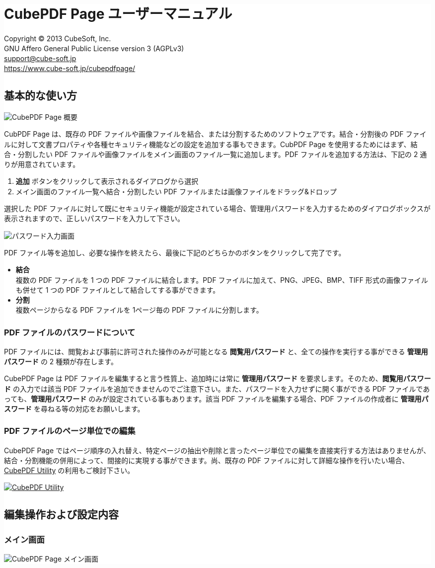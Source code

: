 CubePDF Page ユーザーマニュアル
====

Copyright © 2013 CubeSoft, Inc.  
GNU Affero General Public License version 3 (AGPLv3)  
support@cube-soft.jp  
https://www.cube-soft.jp/cubepdfpage/

## 基本的な使い方

![CubePDF Page 概要](https://raw.githubusercontent.com/cube-soft/cube.assets/master/cubepdfpage/doc/v3/ja/main/dragdrop.png)

CubPDF Page は、既存の PDF ファイルや画像ファイルを結合、または分割するためのソフトウェアです。結合・分割後の PDF ファイルに対して文書プロパティや各種セキュリティ機能などの設定を追加する事もできます。CubPDF Page を使用するためにはまず、結合・分割したい PDF ファイルや画像ファイルをメイン画面のファイル一覧に追加します。PDF ファイルを追加する方法は、下記の 2 通りが用意されています。

1. **追加** ボタンをクリックして表示されるダイアログから選択
2. メイン画面のファイル一覧へ結合・分割したい PDF ファイルまたは画像ファイルをドラッグ&ドロップ

選択した PDF ファイルに対して既にセキュリティ機能が設定されている場合、管理用パスワードを入力するためのダイアログボックスが表示されますので、正しいパスワードを入力して下さい。

![パスワード入力画面](https://raw.githubusercontent.com/cube-soft/cube.assets/master/cubepdfpage/doc/v3/ja/main/password.png)

PDF ファイル等を追加し、必要な操作を終えたら、最後に下記のどちらかのボタンをクリックして完了です。

* **結合**  
  複数の PDF ファイルを 1 つの PDF ファイルに結合します。PDF ファイルに加えて、PNG、JPEG、BMP、TIFF 形式の画像ファイルも併せて 1 つの PDF ファイルとして結合してする事ができます。
* **分割**  
  複数ページからなる PDF ファイルを 1ページ毎の PDF ファイルに分割します。

### PDF ファイルのパスワードについて

PDF ファイルには、閲覧および事前に許可された操作のみが可能となる **閲覧用パスワード** と、全ての操作を実行する事ができる **管理用パスワード** の 2 種類が存在します。

CubePDF Page は PDF ファイルを編集すると言う性質上、追加時には常に **管理用パスワード** を要求します。そのため、**閲覧用パスワード** の入力では該当 PDF ファイルを追加できませんのでご注意下さい。また、パスワードを入力せずに開く事ができる PDF ファイルであっても、**管理用パスワード** のみが設定されている事もあります。該当 PDF ファイルを編集する場合、PDF ファイルの作成者に **管理用パスワード** を尋ねる等の対応をお願いします。

### PDF ファイルのページ単位での編集

CubePDF Page ではページ順序の入れ替え、特定ページの抽出や削除と言ったページ単位での編集を直接実行する方法はありませんが、結合・分割機能の併用によって、間接的に実現する事ができます。尚、既存の PDF ファイルに対して詳細な操作を行いたい場合、[CubePDF Utility](https://www.cube-soft.jp/cubepdfutility/) の利用もご検討下さい。

[![CubePDF Utility](https://raw.githubusercontent.com/cube-soft/cube.assets/master/cubepdfutility/overview.ja.png)](https://www.cube-soft.jp/cubepdfutility/)

## 編集操作および設定内容

### メイン画面

![CubePDF Page メイン画面](https://raw.githubusercontent.com/cube-soft/cube.assets/master/cubepdfpage/doc/v3/ja/overview.png)
